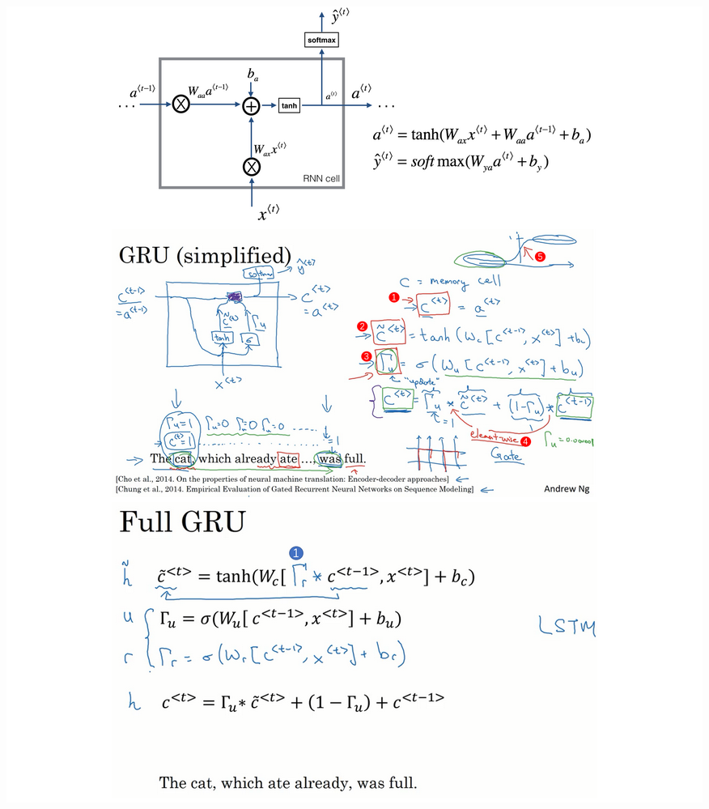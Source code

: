 <center>
    <img src="/uploads/images/RNNunit.png" title='RNNunit' width="600">
</center>

<center>
    <img src="/uploads/images/GRU(simplified).png" title='GRU(simplified)' width="600">
</center>

<center>
    <img src="/uploads/images/fullGRU.png" title='fullGRU' width="600">
</center>

